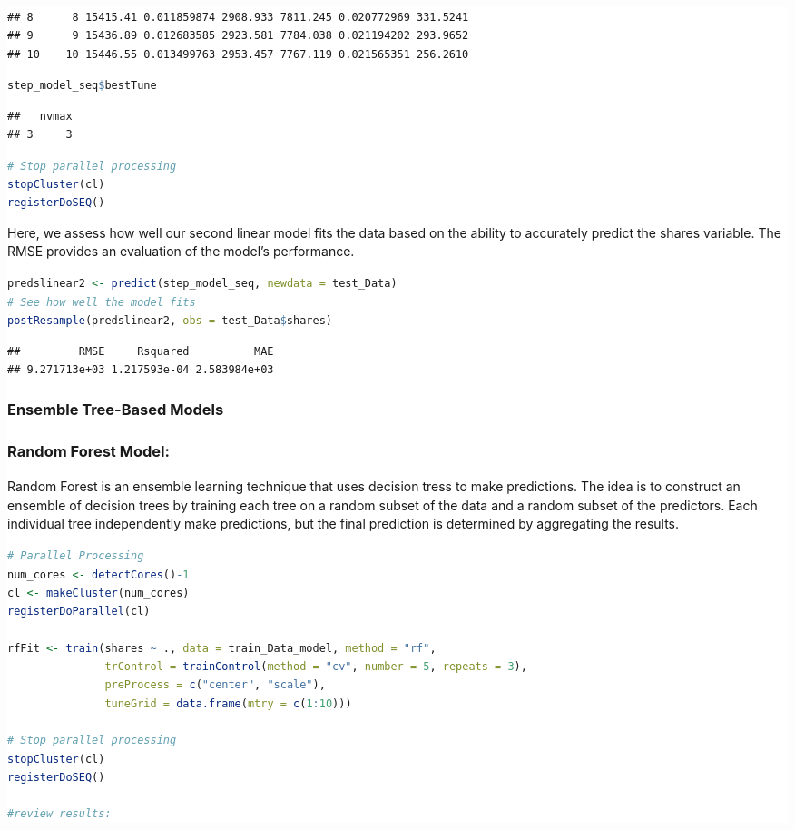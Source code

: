     ## 8      8 15415.41 0.011859874 2908.933 7811.245 0.020772969 331.5241
    ## 9      9 15436.89 0.012683585 2923.581 7784.038 0.021194202 293.9652
    ## 10    10 15446.55 0.013499763 2953.457 7767.119 0.021565351 256.2610

``` r
step_model_seq$bestTune
```

    ##   nvmax
    ## 3     3

``` r
# Stop parallel processing
stopCluster(cl)
registerDoSEQ()
```

Here, we assess how well our second linear model fits the data based on
the ability to accurately predict the shares variable. The RMSE provides
an evaluation of the model’s performance.

``` r
predslinear2 <- predict(step_model_seq, newdata = test_Data)
# See how well the model fits
postResample(predslinear2, obs = test_Data$shares)
```

    ##         RMSE     Rsquared          MAE 
    ## 9.271713e+03 1.217593e-04 2.583984e+03

### Ensemble Tree-Based Models

### Random Forest Model:

Random Forest is an ensemble learning technique that uses decision tress
to make predictions. The idea is to construct an ensemble of decision
trees by training each tree on a random subset of the data and a random
subset of the predictors. Each individual tree independently make
predictions, but the final prediction is determined by aggregating the
results.

``` r
# Parallel Processing
num_cores <- detectCores()-1
cl <- makeCluster(num_cores)
registerDoParallel(cl)

rfFit <- train(shares ~ ., data = train_Data_model, method = "rf",
               trControl = trainControl(method = "cv", number = 5, repeats = 3),
               preProcess = c("center", "scale"),
               tuneGrid = data.frame(mtry = c(1:10)))

# Stop parallel processing
stopCluster(cl)
registerDoSEQ()

#review results:
```
